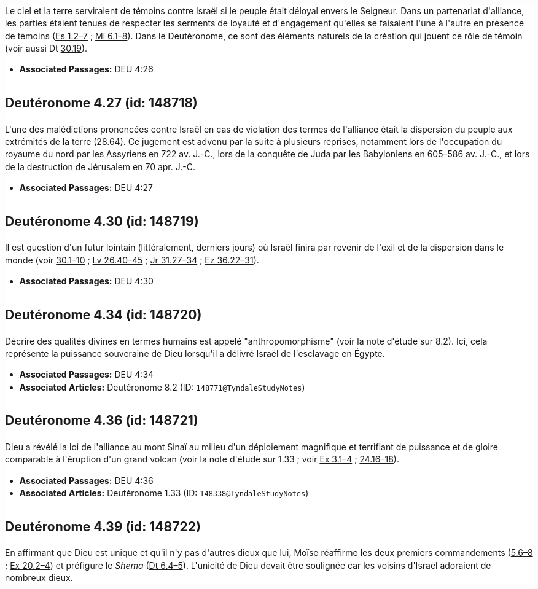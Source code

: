 Le ciel et la terre serviraient de témoins contre Israël si le peuple était déloyal envers le Seigneur. Dans un partenariat d'alliance, les parties étaient tenues de respecter les serments de loyauté et d'engagement qu'elles se faisaient l'une à l'autre en présence de témoins ([Es 1\.2–7](https://ref.ly/Isa1:2-Isa1:7) ; [Mi 6\.1–8](https://ref.ly/Mic6:1-Mic6:8)). Dans le Deutéronome, ce sont des éléments naturels de la création qui jouent ce rôle de témoin (voir aussi Dt [30\.19](https://ref.ly/Deut30:19)).

* **Associated Passages:** DEU 4:26

## Deutéronome 4.27 (id: 148718)

L'une des malédictions prononcées contre Israël en cas de violation des termes de l'alliance était la dispersion du peuple aux extrémités de la terre ([28\.64](https://ref.ly/Deut28:64)). Ce jugement est advenu par la suite à plusieurs reprises, notamment lors de l'occupation du royaume du nord par les Assyriens en 722 av. J.\-C., lors de la conquête de Juda par les Babyloniens en 605–586 av. J.\-C., et lors de la destruction de Jérusalem en 70 apr. J.\-C.

* **Associated Passages:** DEU 4:27

## Deutéronome 4.30 (id: 148719)

Il est question d'un futur lointain (littéralement, derniers jours) où Israël finira par revenir de l'exil et de la dispersion dans le monde (voir [30\.1–10](https://ref.ly/Deut30:1-Deut30:10) ; [Lv 26\.40–45](https://ref.ly/Lev26:40-Lev26:45) ; [Jr 31\.27–34](https://ref.ly/Jer31:27-Jer31:34) ; [Ez 36\.22–31](https://ref.ly/Ezek36:22-Ezek36:31)).

* **Associated Passages:** DEU 4:30

## Deutéronome 4.34 (id: 148720)

Décrire des qualités divines en termes humains est appelé "anthropomorphisme" (voir la note d'étude sur 8\.2). Ici, cela représente la puissance souveraine de Dieu lorsqu'il a délivré Israël de l'esclavage en Égypte.

* **Associated Passages:** DEU 4:34
* **Associated Articles:** Deutéronome 8.2 (ID: `148771@TyndaleStudyNotes`)

## Deutéronome 4.36 (id: 148721)

Dieu a révélé la loi de l'alliance au mont Sinaï au milieu d'un déploiement magnifique et terrifiant de puissance et de gloire comparable à l'éruption d'un grand volcan (voir la note d'étude sur 1\.33 ; voir [Ex 3\.1–4](https://ref.ly/Exod3:1-Exod3:4) ; [24\.16–18](https://ref.ly/Exod24:16-Exod24:18)).

* **Associated Passages:** DEU 4:36
* **Associated Articles:** Deutéronome 1.33 (ID: `148338@TyndaleStudyNotes`)

## Deutéronome 4.39 (id: 148722)

En affirmant que Dieu est unique et qu'il n'y pas d'autres dieux que lui, Moïse réaffirme les deux premiers commandements ([5\.6–8](https://ref.ly/Deut5:6-Deut5:8) ; [Ex 20\.2–4](https://ref.ly/Exod20:2-Exod20:4)) et préfigure le *Shema* ([Dt 6\.4–5](https://ref.ly/Deut6:4-Deut6:5)). L'unicité de Dieu devait être soulignée car les voisins d'Israël adoraient de nombreux dieux.
